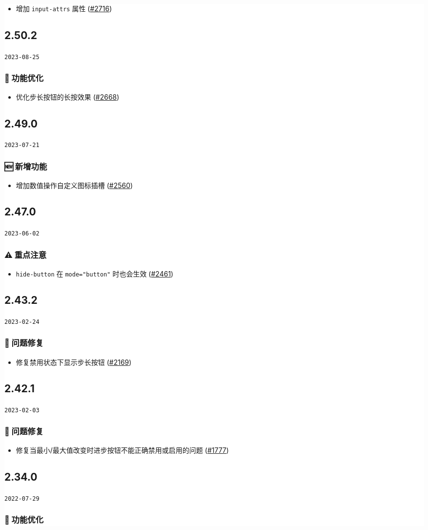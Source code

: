 - 增加 `input-attrs` 属性 ([#2716](https://github.com/arco-design/arco-design-vue/pull/2716))


## 2.50.2

`2023-08-25`

### 💎 功能优化

- 优化步长按钮的长按效果 ([#2668](https://github.com/arco-design/arco-design-vue/pull/2668))


## 2.49.0

`2023-07-21`

### 🆕 新增功能

- 增加数值操作自定义图标插槽 ([#2560](https://github.com/arco-design/arco-design-vue/pull/2560))


## 2.47.0

`2023-06-02`

### ⚠️ 重点注意

- `hide-button` 在 `mode="button"` 时也会生效 ([#2461](https://github.com/arco-design/arco-design-vue/pull/2461))


## 2.43.2

`2023-02-24`

### 🐛 问题修复

- 修复禁用状态下显示步长按钮 ([#2169](https://github.com/arco-design/arco-design-vue/pull/2169))

## 2.42.1

`2023-02-03`

### 🐛 问题修复

- 修复当最小/最大值改变时进步按钮不能正确禁用或启用的问题 ([#1777](https://github.com/arco-design/arco-design-vue/pull/1777))


## 2.34.0

`2022-07-29`

### 💎 功能优化
